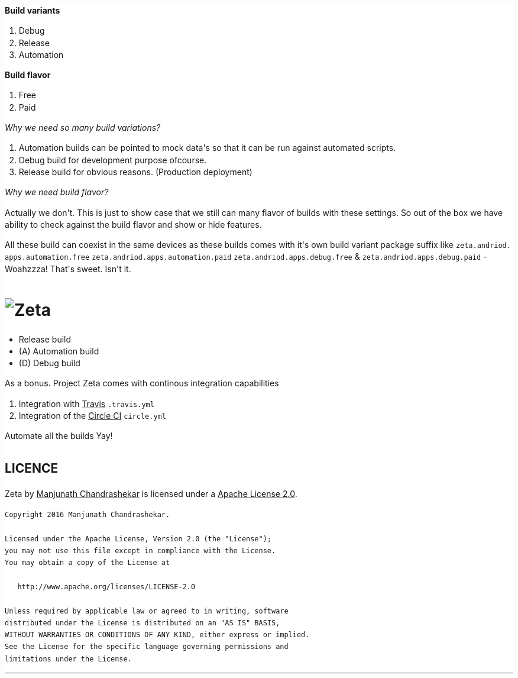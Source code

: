 **Build variants**

1. Debug
2. Release 
3. Automation

**Build flavor**

1. Free
2. Paid 

*Why we need so many build variations?*

1. Automation builds can be pointed to mock data's so that it can be run against automated scripts.
2. Debug build for development purpose ofcourse.
3. Release build for obvious reasons. (Production deployment)

*Why we need build flavor?*

Actually we don't. This is just to show case that we still can many flavor of builds with these settings. So out of the box we have ability to check against the build flavor and show or hide features.

All these build can coexist in the same devices as these builds comes with it's own build variant package suffix like `zeta.andriod.apps.automation.free` `zeta.andriod.apps.automation.paid` `zeta.andriod.apps.debug.free` & `zeta.andriod.apps.debug.paid` - Woahzzza! That's sweet. Isn't it.

# ![Zeta](https://cloud.githubusercontent.com/assets/1502341/17843715/dab97154-67f6-11e6-9ad4-c39fded761d4.png "Zeta Apps Versions")

- Release build
- (A) Automation build 
- (D) Debug build

As a bonus. Project Zeta comes with continous integration capabilities 

1. Integration with [Travis](https://travis-ci.org/) `.travis.yml`
2. Integration of the [Circle CI](https://circleci.com/) `circle.yml` 

Automate all the builds Yay!

LICENCE
-----

Zeta by [Manjunath Chandrashekar](https://www.linkedin.com/in/manjunath-chandrashekar) is licensed under a [Apache License 2.0](http://www.apache.org/licenses/LICENSE-2.0).

    Copyright 2016 Manjunath Chandrashekar.

    Licensed under the Apache License, Version 2.0 (the "License");
    you may not use this file except in compliance with the License.
    You may obtain a copy of the License at

       http://www.apache.org/licenses/LICENSE-2.0

    Unless required by applicable law or agreed to in writing, software
    distributed under the License is distributed on an "AS IS" BASIS,
    WITHOUT WARRANTIES OR CONDITIONS OF ANY KIND, either express or implied.
    See the License for the specific language governing permissions and
    limitations under the License.

-----


